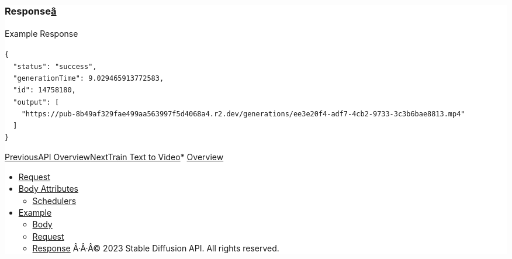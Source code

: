 ```
```
### Response[â](#response "Direct link to Response")

Example Response
```
{  
  "status": "success",  
  "generationTime": 9.029465913772583,  
  "id": 14758180,  
  "output": [  
    "https://pub-8b49af329fae499aa563997f5d4068a4.r2.dev/generations/ee3e20f4-adf7-4cb2-9733-3c3b6bae8813.mp4"  
  ]  
}  

```
[PreviousAPI Overview](/docs/text-to-video/overview)[NextTrain Text to Video](/docs/text-to-video/traintexttovideo)* [Overview](#overview)
* [Request](#request)
* [Body Attributes](#body-attributes)
	+ [Schedulers](#schedulers)
* [Example](#example)
	+ [Body](#body)
	+ [Request](#request-1)
	+ [Response](#response)
Â·Â·Â© 2023 Stable Diffusion API. All rights reserved.



